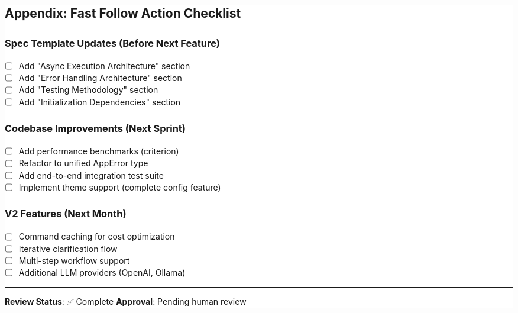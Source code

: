 ## Appendix: Fast Follow Action Checklist

### Spec Template Updates (Before Next Feature)
- [ ] Add "Async Execution Architecture" section
- [ ] Add "Error Handling Architecture" section
- [ ] Add "Testing Methodology" section
- [ ] Add "Initialization Dependencies" section

### Codebase Improvements (Next Sprint)
- [ ] Add performance benchmarks (criterion)
- [ ] Refactor to unified AppError type
- [ ] Add end-to-end integration test suite
- [ ] Implement theme support (complete config feature)

### V2 Features (Next Month)
- [ ] Command caching for cost optimization
- [ ] Iterative clarification flow
- [ ] Multi-step workflow support
- [ ] Additional LLM providers (OpenAI, Ollama)

---

**Review Status**: ✅ Complete
**Approval**: Pending human review
